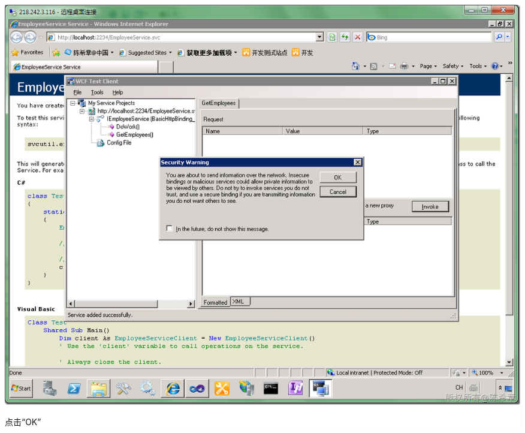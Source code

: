 [![image](./images/1722881-image_thumb_16.png "image")](http://images.cnblogs.com/cnblogs_com/chenxizhang/WindowsLiveWriter/MOSS2010VisualStudio201018SilverlightWCF_B4D5/image_34.png) 


点击“OK”

